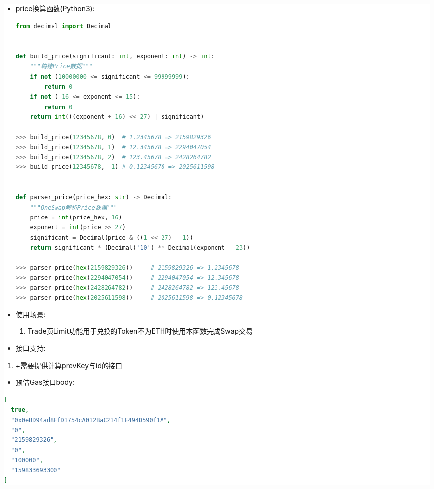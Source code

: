 - price换算函数(Python3):

  ```python
  from decimal import Decimal
  
  
  def build_price(significant: int, exponent: int) -> int:
      """构建Price数据"""
      if not (10000000 <= significant <= 99999999):
          return 0
      if not (-16 <= exponent <= 15):
          return 0
      return int(((exponent + 16) << 27) | significant)
  
  >>> build_price(12345678, 0)	# 1.2345678 => 2159829326
  >>> build_price(12345678, 1)	# 12.345678 => 2294047054
  >>> build_price(12345678, 2)	# 123.45678 => 2428264782
  >>> build_price(12345678, -1)	# 0.12345678 => 2025611598
  
  
  def parser_price(price_hex: str) -> Decimal:
      """OneSwap解析Price数据"""
      price = int(price_hex, 16)
      exponent = int(price >> 27)
      significant = Decimal(price & ((1 << 27) - 1))
      return significant * (Decimal('10') ** Decimal(exponent - 23))
  
  >>> parser_price(hex(2159829326))		# 2159829326 => 1.2345678
  >>> parser_price(hex(2294047054))		# 2294047054 => 12.345678
  >>> parser_price(hex(2428264782))		# 2428264782 => 123.45678
  >>> parser_price(hex(2025611598))		# 2025611598 => 0.12345678
  ```

- 使用场景:
  
  1. Trade页Limit功能用于兑换的Token不为ETH时使用本函数完成Swap交易

- 接口支持:
  
1. +需要提供计算prevKey与id的接口

- 预估Gas接口body:

```json
[
  true,
  "0x0eBD94ad8FfD1754cA012BaC214f1E494D590f1A",
  "0",
  "2159829326",
  "0",
  "100000",
  "159833693300"
]
```

